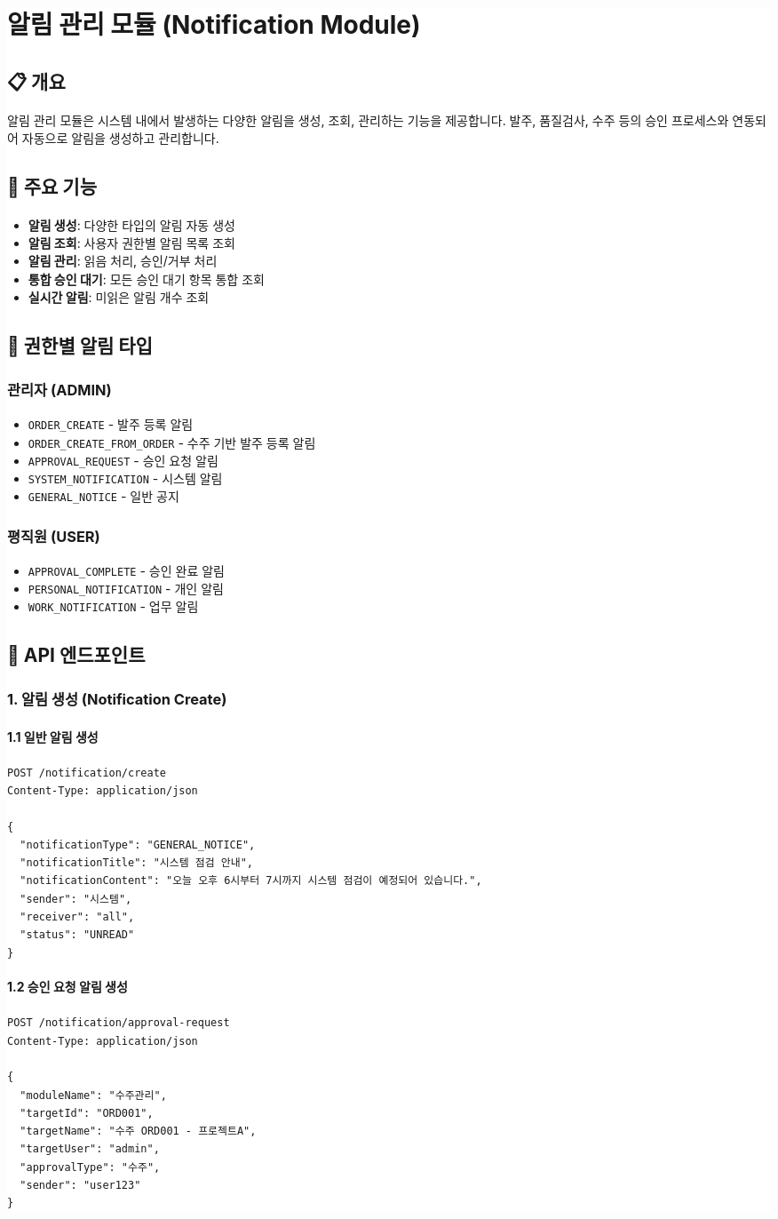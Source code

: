 # 알림 관리 모듈 (Notification Module)

## 📋 개요
알림 관리 모듈은 시스템 내에서 발생하는 다양한 알림을 생성, 조회, 관리하는 기능을 제공합니다. 발주, 품질검사, 수주 등의 승인 프로세스와 연동되어 자동으로 알림을 생성하고 관리합니다.

## 🎯 주요 기능
- **알림 생성**: 다양한 타입의 알림 자동 생성
- **알림 조회**: 사용자 권한별 알림 목록 조회
- **알림 관리**: 읽음 처리, 승인/거부 처리
- **통합 승인 대기**: 모든 승인 대기 항목 통합 조회
- **실시간 알림**: 미읽은 알림 개수 조회

## 🔐 권한별 알림 타입

### 관리자 (ADMIN)
- `ORDER_CREATE` - 발주 등록 알림
- `ORDER_CREATE_FROM_ORDER` - 수주 기반 발주 등록 알림
- `APPROVAL_REQUEST` - 승인 요청 알림
- `SYSTEM_NOTIFICATION` - 시스템 알림
- `GENERAL_NOTICE` - 일반 공지

### 평직원 (USER)
- `APPROVAL_COMPLETE` - 승인 완료 알림
- `PERSONAL_NOTIFICATION` - 개인 알림
- `WORK_NOTIFICATION` - 업무 알림

## 📡 API 엔드포인트

### 1. 알림 생성 (Notification Create)

#### 1.1 일반 알림 생성
```http
POST /notification/create
Content-Type: application/json

{
  "notificationType": "GENERAL_NOTICE",
  "notificationTitle": "시스템 점검 안내",
  "notificationContent": "오늘 오후 6시부터 7시까지 시스템 점검이 예정되어 있습니다.",
  "sender": "시스템",
  "receiver": "all",
  "status": "UNREAD"
}
```

#### 1.2 승인 요청 알림 생성
```http
POST /notification/approval-request
Content-Type: application/json

{
  "moduleName": "수주관리",
  "targetId": "ORD001",
  "targetName": "수주 ORD001 - 프로젝트A",
  "targetUser": "admin",
  "approvalType": "수주",
  "sender": "user123"
}
```